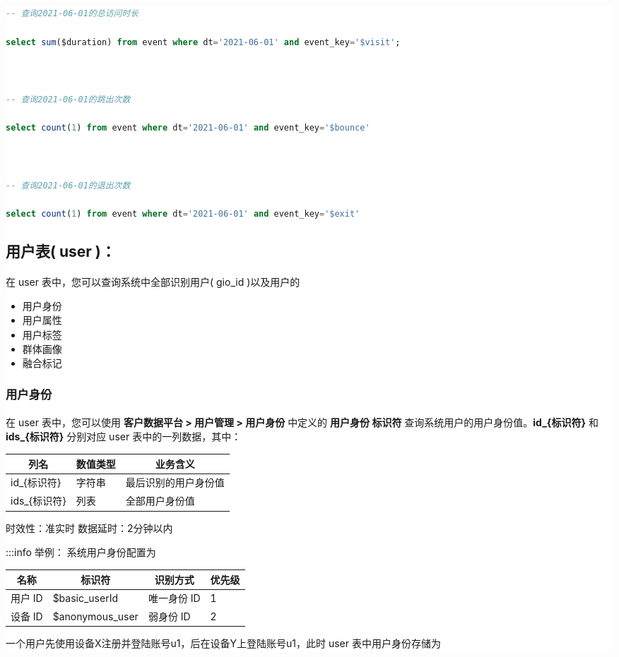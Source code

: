 ```sql
-- 查询2021-06-01的总访问时长

select sum($duration) from event where dt='2021-06-01' and event_key='$visit';

​

-- 查询2021-06-01的跳出次数

select count(1) from event where dt='2021-06-01' and event_key='$bounce'

​

-- 查询2021-06-01的退出次数

select count(1) from event where dt='2021-06-01' and event_key='$exit'
```

## 用户表( user )：

在 user 表中，您可以查询系统中全部识别用户( gio_id )以及用户的

* 用户身份
* 用户属性
* 用户标签
* 群体画像
* 融合标记


### 用户身份

在 user 表中，您可以使用 **客户数据平台 > 用户管理 > 用户身份** 中定义的 **用户身份 标识符** 查询系统用户的用户身份值。**id_{标识符}** 和 **ids_{标识符}** 分别对应 user 表中的一列数据，其中：

| 列名 | 数值类型 | 业务含义 |
| -- | -- | -- |
| id_{标识符} | 字符串 | 最后识别的用户身份值 |
| ids_{标识符} | 列表 | 全部用户身份值 |

时效性：准实时
数据延时：2分钟以内

:::info 举例：
系统用户身份配置为

| 名称    | 标识符          | 识别方式    | 优先级 |
|---------|-----------------|-------------|--------|
| 用户 ID | $basic_userId   | 唯一身份 ID | 1      |
| 设备 ID | $anonymous_user | 弱身份 ID   | 2      |

一个用户先使用设备X注册并登陆账号u1，后在设备Y上登陆账号u1，此时 user 表中用户身份存储为
